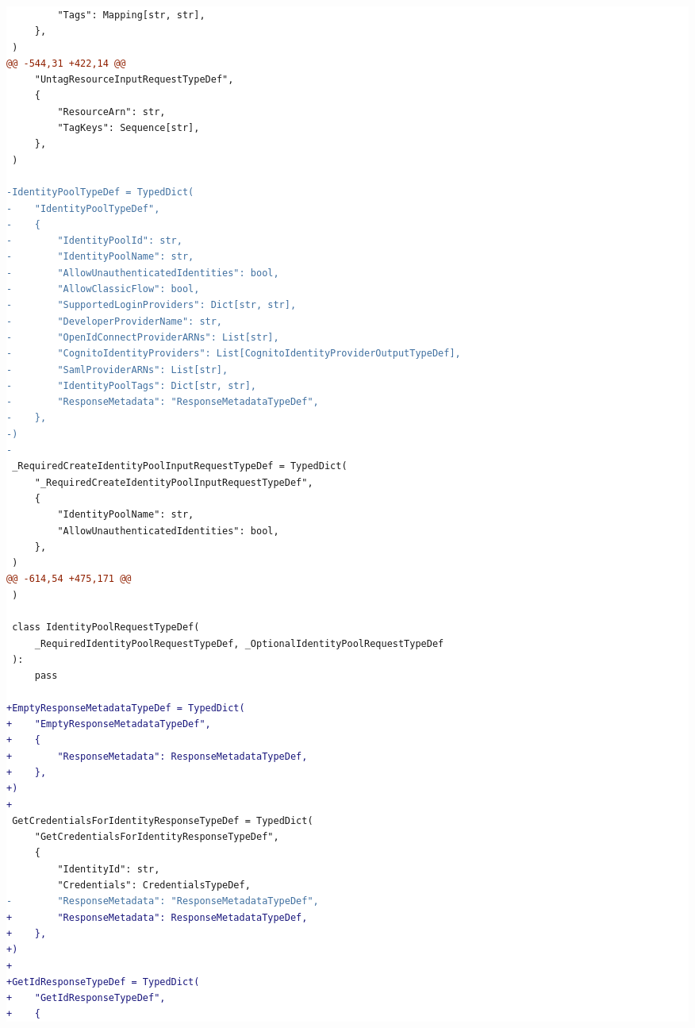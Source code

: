 ```diff
         "Tags": Mapping[str, str],
     },
 )
@@ -544,31 +422,14 @@
     "UntagResourceInputRequestTypeDef",
     {
         "ResourceArn": str,
         "TagKeys": Sequence[str],
     },
 )
 
-IdentityPoolTypeDef = TypedDict(
-    "IdentityPoolTypeDef",
-    {
-        "IdentityPoolId": str,
-        "IdentityPoolName": str,
-        "AllowUnauthenticatedIdentities": bool,
-        "AllowClassicFlow": bool,
-        "SupportedLoginProviders": Dict[str, str],
-        "DeveloperProviderName": str,
-        "OpenIdConnectProviderARNs": List[str],
-        "CognitoIdentityProviders": List[CognitoIdentityProviderOutputTypeDef],
-        "SamlProviderARNs": List[str],
-        "IdentityPoolTags": Dict[str, str],
-        "ResponseMetadata": "ResponseMetadataTypeDef",
-    },
-)
-
 _RequiredCreateIdentityPoolInputRequestTypeDef = TypedDict(
     "_RequiredCreateIdentityPoolInputRequestTypeDef",
     {
         "IdentityPoolName": str,
         "AllowUnauthenticatedIdentities": bool,
     },
 )
@@ -614,54 +475,171 @@
 )
 
 class IdentityPoolRequestTypeDef(
     _RequiredIdentityPoolRequestTypeDef, _OptionalIdentityPoolRequestTypeDef
 ):
     pass
 
+EmptyResponseMetadataTypeDef = TypedDict(
+    "EmptyResponseMetadataTypeDef",
+    {
+        "ResponseMetadata": ResponseMetadataTypeDef,
+    },
+)
+
 GetCredentialsForIdentityResponseTypeDef = TypedDict(
     "GetCredentialsForIdentityResponseTypeDef",
     {
         "IdentityId": str,
         "Credentials": CredentialsTypeDef,
-        "ResponseMetadata": "ResponseMetadataTypeDef",
+        "ResponseMetadata": ResponseMetadataTypeDef,
+    },
+)
+
+GetIdResponseTypeDef = TypedDict(
+    "GetIdResponseTypeDef",
+    {
```